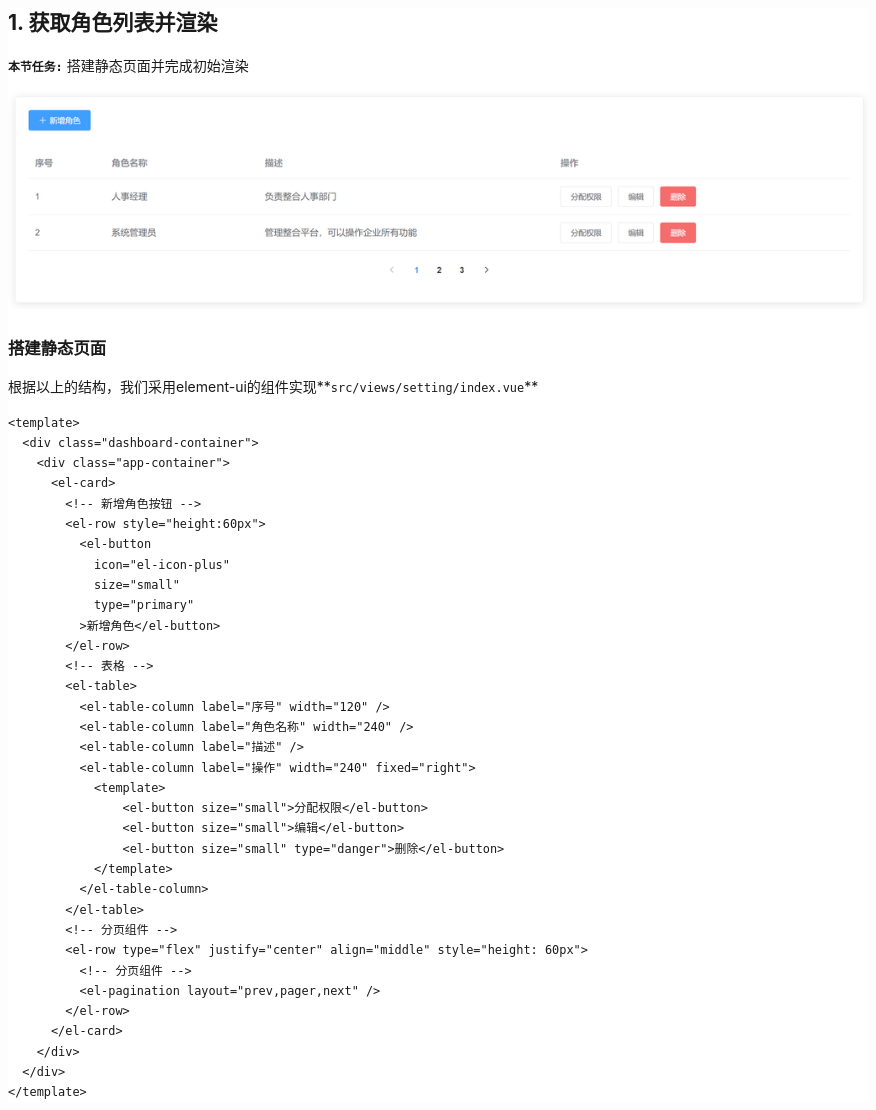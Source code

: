 ## 1. 获取角色列表并渲染

**`本节任务:`**   搭建静态页面并完成初始渲染

![](asset/compony/00.png)

### 搭建静态页面

根据以上的结构，我们采用element-ui的组件实现**`src/views/setting/index.vue`**

```vue
<template>
  <div class="dashboard-container">
    <div class="app-container">
      <el-card>
        <!-- 新增角色按钮 -->
        <el-row style="height:60px">
          <el-button
            icon="el-icon-plus"
            size="small"
            type="primary"
          >新增角色</el-button>
        </el-row>
        <!-- 表格 -->
        <el-table>
          <el-table-column label="序号" width="120" />
          <el-table-column label="角色名称" width="240" />
          <el-table-column label="描述" />
          <el-table-column label="操作" width="240" fixed="right">
            <template>
                <el-button size="small">分配权限</el-button>
                <el-button size="small">编辑</el-button>
                <el-button size="small" type="danger">删除</el-button>
            </template>
          </el-table-column>
        </el-table>
        <!-- 分页组件 -->
        <el-row type="flex" justify="center" align="middle" style="height: 60px">
          <!-- 分页组件 -->
          <el-pagination layout="prev,pager,next" />
        </el-row>
      </el-card>
    </div>
  </div>
</template>
```
